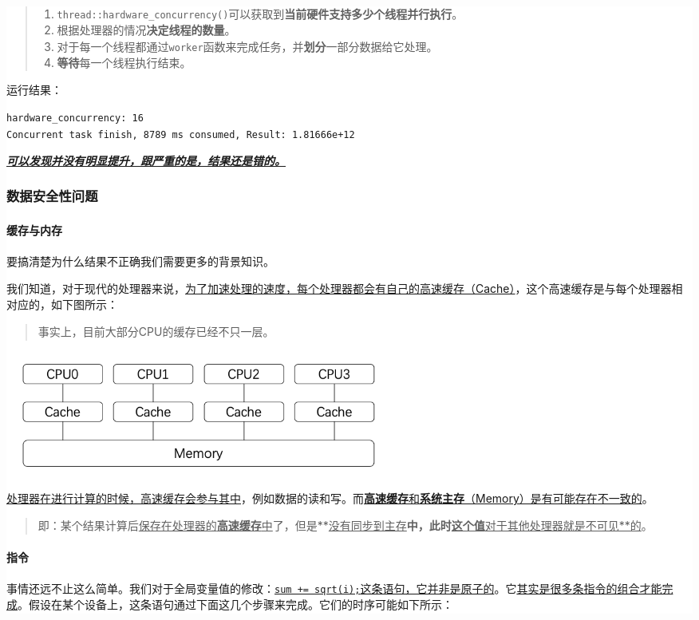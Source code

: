 > 1. `thread::hardware_concurrency()`可以获取到**当前硬件支持多少个线程并行执行**。
> 2. 根据处理器的情况**决定线程的数量**。
> 3. 对于每一个线程都通过`worker`函数来完成任务，并**划分**一部分数据给它处理。
> 4. **等待**每一个线程执行结束。

运行结果：

```
hardware_concurrency: 16
Concurrent task finish, 8789 ms consumed, Result: 1.81666e+12
```

<u>***可以发现并没有明显提升，跟严重的是，结果还是错的。***</u>

###  数据安全性问题 

#### 缓存与内存

要搞清楚为什么结果不正确我们需要更多的背景知识。

我们知道，对于现代的处理器来说，<u>为了加速处理的速度，每个处理器都会有自己的高速缓存（Cache）</u>，这个高速缓存是与每个处理器相对应的，如下图所示：

>  事实上，目前大部分CPU的缓存已经不只一层。 

![1687931755842](image/1687931755842.png)

<u>处理器在进行计算的时候，高速缓存会参与其中</u>，例如数据的读和写。而<u>**高速缓存**和**系统主存**（Memory）是有可能存在不一致的</u>。

> 即：某个结果计算后<u>保存在处理器的**高速缓存**中</u>了，但是**<u>没有同步到主存</u>**中，此时<u>这个值**对于其他处理器就是不可见**的</u>。 

#### 指令

事情还远不止这么简单。我们对于全局变量值的修改：<u>`sum += sqrt(i);`这条语句，它并非是原子的</u>。它<u>其实是很多条指令的组合才能完成</u>。假设在某个设备上，这条语句通过下面这几个步骤来完成。它们的时序可能如下所示： 
